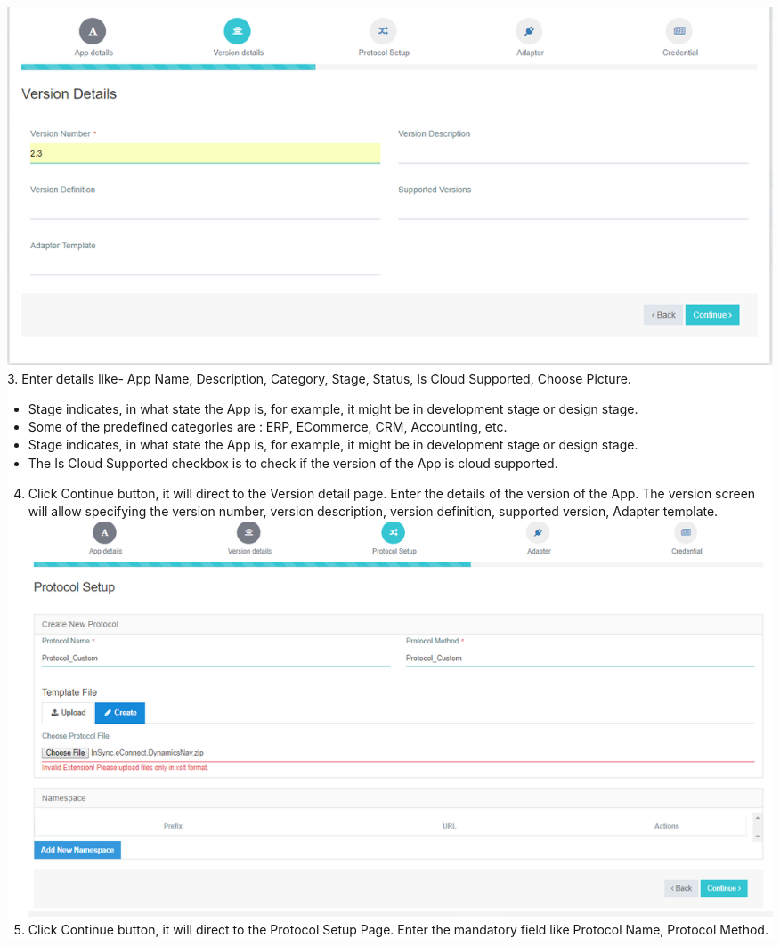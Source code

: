 ![CustomAPP-Creation2](/staticfiles/root/media/CustomAPP-Creation2.png)  
3. Enter details like- App Name, Description, Category, Stage, Status, Is Cloud Supported, Choose Picture.
* Stage indicates, in what state the App is, for example, it might be in development stage or design stage.
* Some of the predefined categories are : ERP, ECommerce, CRM, Accounting, etc.
* Stage indicates, in what state the App is, for example, it might be in development stage or design stage.
* The Is Cloud Supported checkbox is to check if the version of the App is cloud supported.
4. Click Continue button, it will direct to the Version detail page. Enter the details of the version of the App. 
   The version screen will allow specifying the version number, version description, version definition, supported version, Adapter template.  
![CustomAPP-Creation3](/staticfiles/root/media/CustomAPP-Creation3.png)
5. Click Continue button, it will direct to the Protocol Setup Page. Enter the mandatory field like Protocol Name, Protocol Method.  